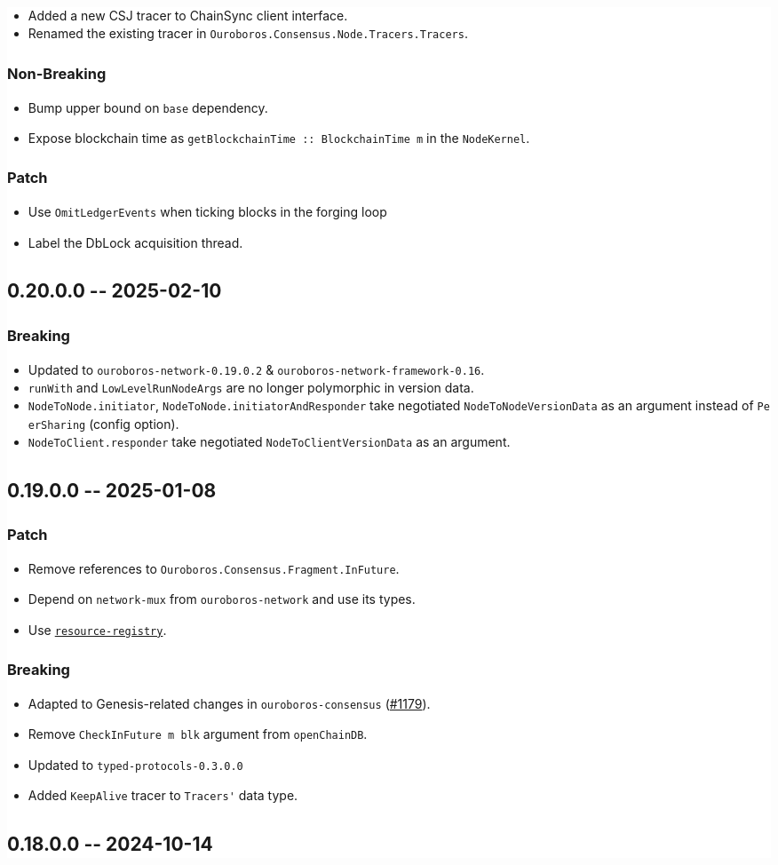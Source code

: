 - Added a new CSJ tracer to ChainSync client interface.
- Renamed the existing tracer in `Ouroboros.Consensus.Node.Tracers.Tracers`.

### Non-Breaking

- Bump upper bound on `base` dependency.

- Expose blockchain time as `getBlockchainTime :: BlockchainTime m` in the `NodeKernel`.

### Patch

- Use `OmitLedgerEvents` when ticking blocks in the forging loop

- Label the DbLock acquisition thread.

<a id='changelog-0.20.0.0'></a>
## 0.20.0.0 -- 2025-02-10

### Breaking

- Updated to `ouroboros-network-0.19.0.2` & `ouroboros-network-framework-0.16`.
- `runWith` and `LowLevelRunNodeArgs` are no longer polymorphic in version
   data.
- `NodeToNode.initiator`, `NodeToNode.initiatorAndResponder` take negotiated
  `NodeToNodeVersionData` as an argument instead of `PeerSharing` (config
   option).
- `NodeToClient.responder` take negotiated `NodeToClientVersionData` as an
   argument.

<a id='changelog-0.19.0.0'></a>
## 0.19.0.0 -- 2025-01-08

### Patch

- Remove references to `Ouroboros.Consensus.Fragment.InFuture`.

- Depend on `network-mux` from `ouroboros-network` and use its types.

* Use [`resource-registry`](https://hackage.haskell.org/package/resource-registry).

### Breaking

- Adapted to Genesis-related changes in `ouroboros-consensus` ([#1179](https://github.com/IntersectMBO/ouroboros-consensus/pull/1179)).

- Remove `CheckInFuture m blk` argument from `openChainDB`.

- Updated to `typed-protocols-0.3.0.0`
- Added `KeepAlive` tracer to `Tracers'` data type.

<a id='changelog-0.18.0.0'></a>
## 0.18.0.0 -- 2024-10-14

